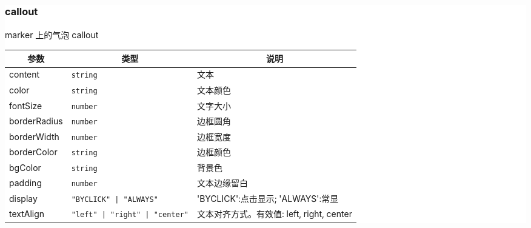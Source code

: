 ### callout

marker 上的气泡 callout

<table>
  <thead>
    <tr>
      <th>参数</th>
      <th>类型</th>
      <th>说明</th>
    </tr>
  </thead>
  <tbody>
    <tr>
      <td>content</td>
      <td><code>string</code></td>
      <td>文本</td>
    </tr>
    <tr>
      <td>color</td>
      <td><code>string</code></td>
      <td>文本颜色</td>
    </tr>
    <tr>
      <td>fontSize</td>
      <td><code>number</code></td>
      <td>文字大小</td>
    </tr>
    <tr>
      <td>borderRadius</td>
      <td><code>number</code></td>
      <td>边框圆角</td>
    </tr>
    <tr>
      <td>borderWidth</td>
      <td><code>number</code></td>
      <td>边框宽度</td>
    </tr>
    <tr>
      <td>borderColor</td>
      <td><code>string</code></td>
      <td>边框颜色</td>
    </tr>
    <tr>
      <td>bgColor</td>
      <td><code>string</code></td>
      <td>背景色</td>
    </tr>
    <tr>
      <td>padding</td>
      <td><code>number</code></td>
      <td>文本边缘留白</td>
    </tr>
    <tr>
      <td>display</td>
      <td><code>&quot;BYCLICK&quot; | &quot;ALWAYS&quot;</code></td>
      <td>'BYCLICK':点击显示; 'ALWAYS':常显</td>
    </tr>
    <tr>
      <td>textAlign</td>
      <td><code>&quot;left&quot; | &quot;right&quot; | &quot;center&quot;</code></td>
      <td>文本对齐方式。有效值: left, right, center</td>
    </tr>
  </tbody>